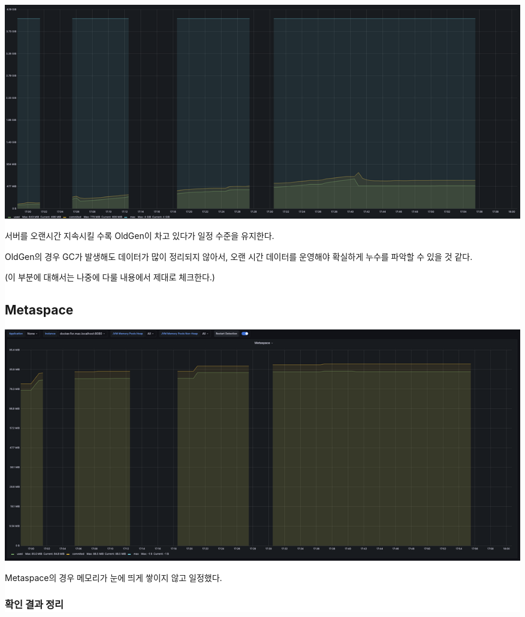 ![](img/img_16.png)

서버를 오랜시간 지속시킬 수록 OldGen이 차고 있다가 일정 수준을 유지한다.

OldGen의 경우 GC가 발생해도 데이터가 많이 정리되지 않아서, 오랜 시간 데이터를 운영해야 확실하게 누수를 파악할 수 있을 것 같다.

(이 부분에 대해서는 나중에 다룰 내용에서 제대로 체크한다.)

## Metaspace

![img/img_18.png](img/img_18.png)

Metaspace의 경우 메모리가 눈에 띄게 쌓이지 않고 일정했다.

### 확인 결과 정리
